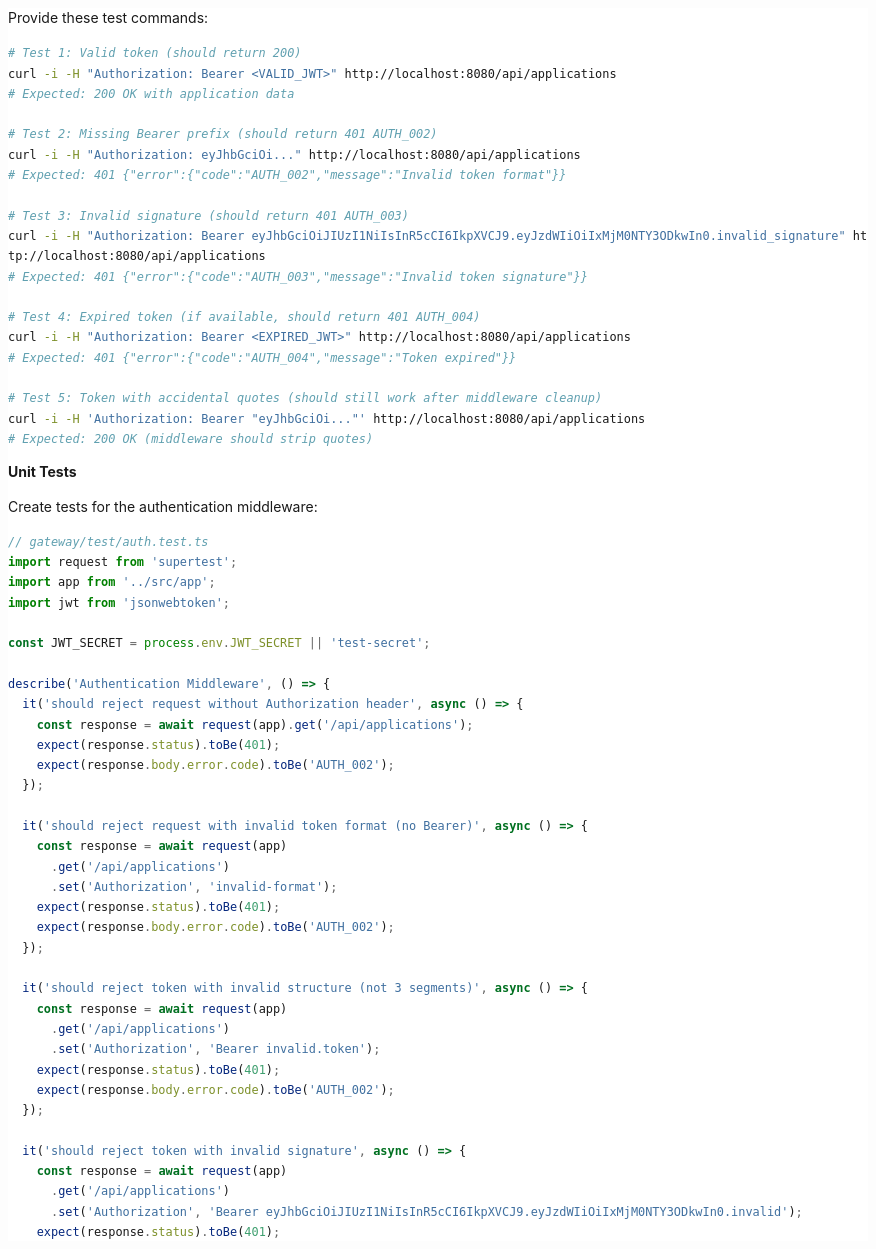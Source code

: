 Provide these test commands:

```bash
# Test 1: Valid token (should return 200)
curl -i -H "Authorization: Bearer <VALID_JWT>" http://localhost:8080/api/applications
# Expected: 200 OK with application data

# Test 2: Missing Bearer prefix (should return 401 AUTH_002)
curl -i -H "Authorization: eyJhbGciOi..." http://localhost:8080/api/applications
# Expected: 401 {"error":{"code":"AUTH_002","message":"Invalid token format"}}

# Test 3: Invalid signature (should return 401 AUTH_003)
curl -i -H "Authorization: Bearer eyJhbGciOiJIUzI1NiIsInR5cCI6IkpXVCJ9.eyJzdWIiOiIxMjM0NTY3ODkwIn0.invalid_signature" http://localhost:8080/api/applications
# Expected: 401 {"error":{"code":"AUTH_003","message":"Invalid token signature"}}

# Test 4: Expired token (if available, should return 401 AUTH_004)
curl -i -H "Authorization: Bearer <EXPIRED_JWT>" http://localhost:8080/api/applications
# Expected: 401 {"error":{"code":"AUTH_004","message":"Token expired"}}

# Test 5: Token with accidental quotes (should still work after middleware cleanup)
curl -i -H 'Authorization: Bearer "eyJhbGciOi..."' http://localhost:8080/api/applications
# Expected: 200 OK (middleware should strip quotes)
```

**Unit Tests**

Create tests for the authentication middleware:

```typescript
// gateway/test/auth.test.ts
import request from 'supertest';
import app from '../src/app';
import jwt from 'jsonwebtoken';

const JWT_SECRET = process.env.JWT_SECRET || 'test-secret';

describe('Authentication Middleware', () => {
  it('should reject request without Authorization header', async () => {
    const response = await request(app).get('/api/applications');
    expect(response.status).toBe(401);
    expect(response.body.error.code).toBe('AUTH_002');
  });
  
  it('should reject request with invalid token format (no Bearer)', async () => {
    const response = await request(app)
      .get('/api/applications')
      .set('Authorization', 'invalid-format');
    expect(response.status).toBe(401);
    expect(response.body.error.code).toBe('AUTH_002');
  });
  
  it('should reject token with invalid structure (not 3 segments)', async () => {
    const response = await request(app)
      .get('/api/applications')
      .set('Authorization', 'Bearer invalid.token');
    expect(response.status).toBe(401);
    expect(response.body.error.code).toBe('AUTH_002');
  });
  
  it('should reject token with invalid signature', async () => {
    const response = await request(app)
      .get('/api/applications')
      .set('Authorization', 'Bearer eyJhbGciOiJIUzI1NiIsInR5cCI6IkpXVCJ9.eyJzdWIiOiIxMjM0NTY3ODkwIn0.invalid');
    expect(response.status).toBe(401);
```